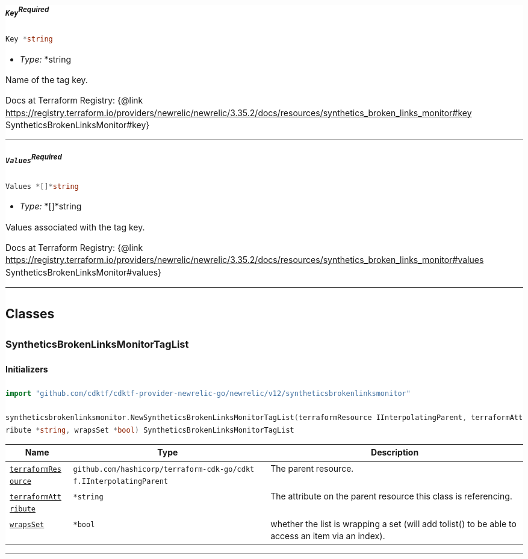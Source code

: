 ##### `Key`<sup>Required</sup> <a name="Key" id="@cdktf/provider-newrelic.syntheticsBrokenLinksMonitor.SyntheticsBrokenLinksMonitorTag.property.key"></a>

```go
Key *string
```

- *Type:* *string

Name of the tag key.

Docs at Terraform Registry: {@link https://registry.terraform.io/providers/newrelic/newrelic/3.35.2/docs/resources/synthetics_broken_links_monitor#key SyntheticsBrokenLinksMonitor#key}

---

##### `Values`<sup>Required</sup> <a name="Values" id="@cdktf/provider-newrelic.syntheticsBrokenLinksMonitor.SyntheticsBrokenLinksMonitorTag.property.values"></a>

```go
Values *[]*string
```

- *Type:* *[]*string

Values associated with the tag key.

Docs at Terraform Registry: {@link https://registry.terraform.io/providers/newrelic/newrelic/3.35.2/docs/resources/synthetics_broken_links_monitor#values SyntheticsBrokenLinksMonitor#values}

---

## Classes <a name="Classes" id="Classes"></a>

### SyntheticsBrokenLinksMonitorTagList <a name="SyntheticsBrokenLinksMonitorTagList" id="@cdktf/provider-newrelic.syntheticsBrokenLinksMonitor.SyntheticsBrokenLinksMonitorTagList"></a>

#### Initializers <a name="Initializers" id="@cdktf/provider-newrelic.syntheticsBrokenLinksMonitor.SyntheticsBrokenLinksMonitorTagList.Initializer"></a>

```go
import "github.com/cdktf/cdktf-provider-newrelic-go/newrelic/v12/syntheticsbrokenlinksmonitor"

syntheticsbrokenlinksmonitor.NewSyntheticsBrokenLinksMonitorTagList(terraformResource IInterpolatingParent, terraformAttribute *string, wrapsSet *bool) SyntheticsBrokenLinksMonitorTagList
```

| **Name** | **Type** | **Description** |
| --- | --- | --- |
| <code><a href="#@cdktf/provider-newrelic.syntheticsBrokenLinksMonitor.SyntheticsBrokenLinksMonitorTagList.Initializer.parameter.terraformResource">terraformResource</a></code> | <code>github.com/hashicorp/terraform-cdk-go/cdktf.IInterpolatingParent</code> | The parent resource. |
| <code><a href="#@cdktf/provider-newrelic.syntheticsBrokenLinksMonitor.SyntheticsBrokenLinksMonitorTagList.Initializer.parameter.terraformAttribute">terraformAttribute</a></code> | <code>*string</code> | The attribute on the parent resource this class is referencing. |
| <code><a href="#@cdktf/provider-newrelic.syntheticsBrokenLinksMonitor.SyntheticsBrokenLinksMonitorTagList.Initializer.parameter.wrapsSet">wrapsSet</a></code> | <code>*bool</code> | whether the list is wrapping a set (will add tolist() to be able to access an item via an index). |

---